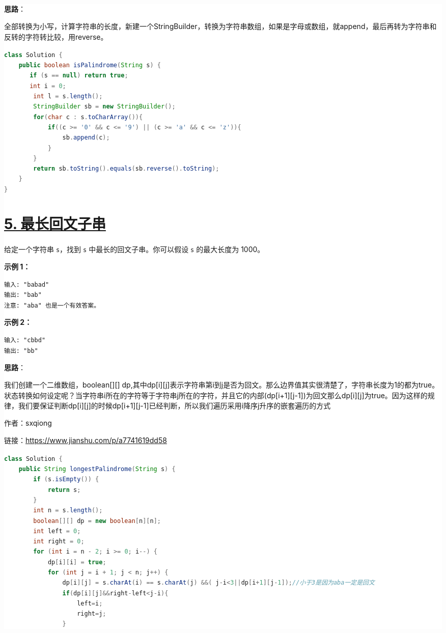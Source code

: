 **思路**：

全部转换为小写，计算字符串的长度，新建一个StringBuilder，转换为字符串数组，如果是字母或数组，就append，最后再转为字符串和反转的字符转比较，用reverse。

```java
class Solution {
    public boolean isPalindrome(String s) {
       if (s == null) return true;
       int i = 0;
        int l = s.length();
        StringBuilder sb = new StringBuilder();
        for(char c : s.toCharArray()){
            if((c >= '0' && c <= '9') || (c >= 'a' && c <= 'z')){
                sb.append(c);
            }              
        }
        return sb.toString().equals(sb.reverse().toString);
    }
}
```

# [5. 最长回文子串](https://leetcode-cn.com/problems/longest-palindromic-substring/)

给定一个字符串 `s`，找到 `s` 中最长的回文子串。你可以假设 `s` 的最大长度为 1000。

**示例 1：**

```
输入: "babad"
输出: "bab"
注意: "aba" 也是一个有效答案。
```

**示例 2：**

```
输入: "cbbd"
输出: "bb"
```

**思路**：

我们创建一个二维数组，boolean[][] dp,其中dp[i][j]表示字符串第i到j是否为回文。那么边界值其实很清楚了，字符串长度为1的都为true。状态转换如何设定呢？当字符串i所在的字符等于字符串j所在的字符，并且它的内部(dp[i+1][j-1])为回文那么dp[i][j]为true。因为这样的规律，我们要保证判断dp[i][j]的时候dp[i+1][j-1]已经判断，所以我们遍历采用i降序j升序的嵌套遍历的方式

作者：sxqiong

链接：https://www.jianshu.com/p/a7741619dd58

```java
class Solution {
    public String longestPalindrome(String s) {
        if (s.isEmpty()) {
            return s;
        }
        int n = s.length();
        boolean[][] dp = new boolean[n][n];
        int left = 0;
        int right = 0;
        for (int i = n - 2; i >= 0; i--) {
            dp[i][i] = true;
            for (int j = i + 1; j < n; j++) {
                dp[i][j] = s.charAt(i) == s.charAt(j) &&( j-i<3||dp[i+1][j-1]);//小于3是因为aba一定是回文
                if(dp[i][j]&&right-left<j-i){
                    left=i;
                    right=j;
                }
```